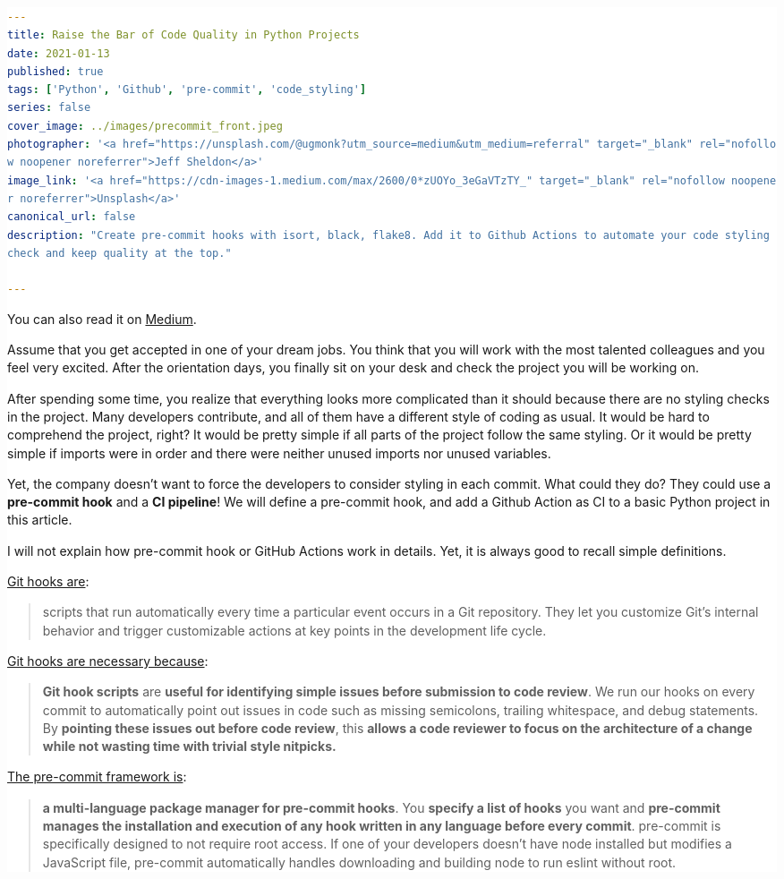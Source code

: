```yaml
---
title: Raise the Bar of Code Quality in Python Projects
date: 2021-01-13
published: true
tags: ['Python', 'Github', 'pre-commit', 'code_styling']
series: false
cover_image: ../images/precommit_front.jpeg
photographer: '<a href="https://unsplash.com/@ugmonk?utm_source=medium&utm_medium=referral" target="_blank" rel="nofollow noopener noreferrer">Jeff Sheldon</a>'
image_link: '<a href="https://cdn-images-1.medium.com/max/2600/0*zUOYo_3eGaVTzTY_" target="_blank" rel="nofollow noopener noreferrer">Unsplash</a>'
canonical_url: false
description: "Create pre-commit hooks with isort, black, flake8. Add it to Github Actions to automate your code styling check and keep quality at the top."

---
```


You can also read it on [Medium](https://levelup.gitconnected.com/raise-the-bar-of-code-quality-in-python-projects-7c49743f004f).

Assume that you get accepted in one of your dream jobs. You think that you will work with the most talented colleagues and you feel very excited. After the orientation days, you finally sit on your desk and check the project you will be working on.

After spending some time, you realize that everything looks more complicated than it should because there are no styling checks in the project. Many developers contribute, and all of them have a different style of coding as usual. It would be hard to comprehend the project, right? It would be pretty simple if all parts of the project follow the same styling. Or it would be pretty simple if imports were in order and there were neither unused imports nor unused variables.

Yet, the company doesn’t want to force the developers to consider styling in each commit. What could they do? They could use a **pre-commit hook** and a **CI pipeline**! We will define a pre-commit hook, and add a Github Action as CI to a basic Python project in this article.

I will not explain how pre-commit hook or GitHub Actions work in details. Yet, it is always good to recall simple definitions.

[Git hooks are](https://www.atlassian.com/git/tutorials/git-hooks):

> scripts that run automatically every time a particular event occurs in a Git repository. They let you customize Git’s internal behavior and trigger customizable actions at key points in the development life cycle.

[Git hooks are necessary because](https://pre-commit.com/#introduction):

> **Git hook scripts** are **useful for identifying simple issues before submission to code review**. We run our hooks on every commit to automatically point out issues in code such as missing semicolons, trailing whitespace, and debug statements. By **pointing these issues out before code review**, this **allows a code reviewer to focus on the architecture of a change while not wasting time with trivial style nitpicks.**

[The pre-commit framework is](https://pre-commit.com/#introduction):

> **a multi-language package manager for pre-commit hooks**. You **specify a list of hooks** you want and **pre-commit manages the installation and execution of any hook written in any language before every commit**. pre-commit is specifically designed to not require root access. If one of your developers doesn’t have node installed but modifies a JavaScript file, pre-commit automatically handles downloading and building node to run eslint without root.
